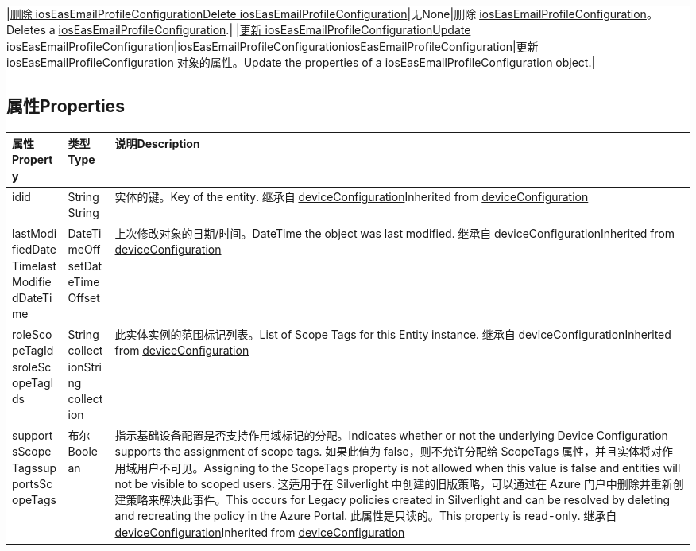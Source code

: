 |[<span data-ttu-id="8d643-124">删除 iosEasEmailProfileConfiguration</span><span class="sxs-lookup"><span data-stu-id="8d643-124">Delete iosEasEmailProfileConfiguration</span></span>](../api/intune-deviceconfig-ioseasemailprofileconfiguration-delete.md)|<span data-ttu-id="8d643-125">无</span><span class="sxs-lookup"><span data-stu-id="8d643-125">None</span></span>|<span data-ttu-id="8d643-126">删除 [iosEasEmailProfileConfiguration](../resources/intune-deviceconfig-ioseasemailprofileconfiguration.md)。</span><span class="sxs-lookup"><span data-stu-id="8d643-126">Deletes a [iosEasEmailProfileConfiguration](../resources/intune-deviceconfig-ioseasemailprofileconfiguration.md).</span></span>|
|[<span data-ttu-id="8d643-127">更新 iosEasEmailProfileConfiguration</span><span class="sxs-lookup"><span data-stu-id="8d643-127">Update iosEasEmailProfileConfiguration</span></span>](../api/intune-deviceconfig-ioseasemailprofileconfiguration-update.md)|[<span data-ttu-id="8d643-128">iosEasEmailProfileConfiguration</span><span class="sxs-lookup"><span data-stu-id="8d643-128">iosEasEmailProfileConfiguration</span></span>](../resources/intune-deviceconfig-ioseasemailprofileconfiguration.md)|<span data-ttu-id="8d643-129">更新 [iosEasEmailProfileConfiguration](../resources/intune-deviceconfig-ioseasemailprofileconfiguration.md) 对象的属性。</span><span class="sxs-lookup"><span data-stu-id="8d643-129">Update the properties of a [iosEasEmailProfileConfiguration](../resources/intune-deviceconfig-ioseasemailprofileconfiguration.md) object.</span></span>|

## <a name="properties"></a><span data-ttu-id="8d643-130">属性</span><span class="sxs-lookup"><span data-stu-id="8d643-130">Properties</span></span>
|<span data-ttu-id="8d643-131">属性</span><span class="sxs-lookup"><span data-stu-id="8d643-131">Property</span></span>|<span data-ttu-id="8d643-132">类型</span><span class="sxs-lookup"><span data-stu-id="8d643-132">Type</span></span>|<span data-ttu-id="8d643-133">说明</span><span class="sxs-lookup"><span data-stu-id="8d643-133">Description</span></span>|
|:---|:---|:---|
|<span data-ttu-id="8d643-134">id</span><span class="sxs-lookup"><span data-stu-id="8d643-134">id</span></span>|<span data-ttu-id="8d643-135">String</span><span class="sxs-lookup"><span data-stu-id="8d643-135">String</span></span>|<span data-ttu-id="8d643-136">实体的键。</span><span class="sxs-lookup"><span data-stu-id="8d643-136">Key of the entity.</span></span> <span data-ttu-id="8d643-137">继承自 [deviceConfiguration](../resources/intune-shared-deviceconfiguration.md)</span><span class="sxs-lookup"><span data-stu-id="8d643-137">Inherited from [deviceConfiguration](../resources/intune-shared-deviceconfiguration.md)</span></span>|
|<span data-ttu-id="8d643-138">lastModifiedDateTime</span><span class="sxs-lookup"><span data-stu-id="8d643-138">lastModifiedDateTime</span></span>|<span data-ttu-id="8d643-139">DateTimeOffset</span><span class="sxs-lookup"><span data-stu-id="8d643-139">DateTimeOffset</span></span>|<span data-ttu-id="8d643-140">上次修改对象的日期/时间。</span><span class="sxs-lookup"><span data-stu-id="8d643-140">DateTime the object was last modified.</span></span> <span data-ttu-id="8d643-141">继承自 [deviceConfiguration](../resources/intune-shared-deviceconfiguration.md)</span><span class="sxs-lookup"><span data-stu-id="8d643-141">Inherited from [deviceConfiguration](../resources/intune-shared-deviceconfiguration.md)</span></span>|
|<span data-ttu-id="8d643-142">roleScopeTagIds</span><span class="sxs-lookup"><span data-stu-id="8d643-142">roleScopeTagIds</span></span>|<span data-ttu-id="8d643-143">String collection</span><span class="sxs-lookup"><span data-stu-id="8d643-143">String collection</span></span>|<span data-ttu-id="8d643-144">此实体实例的范围标记列表。</span><span class="sxs-lookup"><span data-stu-id="8d643-144">List of Scope Tags for this Entity instance.</span></span> <span data-ttu-id="8d643-145">继承自 [deviceConfiguration](../resources/intune-shared-deviceconfiguration.md)</span><span class="sxs-lookup"><span data-stu-id="8d643-145">Inherited from [deviceConfiguration](../resources/intune-shared-deviceconfiguration.md)</span></span>|
|<span data-ttu-id="8d643-146">supportsScopeTags</span><span class="sxs-lookup"><span data-stu-id="8d643-146">supportsScopeTags</span></span>|<span data-ttu-id="8d643-147">布尔</span><span class="sxs-lookup"><span data-stu-id="8d643-147">Boolean</span></span>|<span data-ttu-id="8d643-148">指示基础设备配置是否支持作用域标记的分配。</span><span class="sxs-lookup"><span data-stu-id="8d643-148">Indicates whether or not the underlying Device Configuration supports the assignment of scope tags.</span></span> <span data-ttu-id="8d643-149">如果此值为 false，则不允许分配给 ScopeTags 属性，并且实体将对作用域用户不可见。</span><span class="sxs-lookup"><span data-stu-id="8d643-149">Assigning to the ScopeTags property is not allowed when this value is false and entities will not be visible to scoped users.</span></span> <span data-ttu-id="8d643-150">这适用于在 Silverlight 中创建的旧版策略，可以通过在 Azure 门户中删除并重新创建策略来解决此事件。</span><span class="sxs-lookup"><span data-stu-id="8d643-150">This occurs for Legacy policies created in Silverlight and can be resolved by deleting and recreating the policy in the Azure Portal.</span></span> <span data-ttu-id="8d643-151">此属性是只读的。</span><span class="sxs-lookup"><span data-stu-id="8d643-151">This property is read-only.</span></span> <span data-ttu-id="8d643-152">继承自 [deviceConfiguration](../resources/intune-shared-deviceconfiguration.md)</span><span class="sxs-lookup"><span data-stu-id="8d643-152">Inherited from [deviceConfiguration](../resources/intune-shared-deviceconfiguration.md)</span></span>|